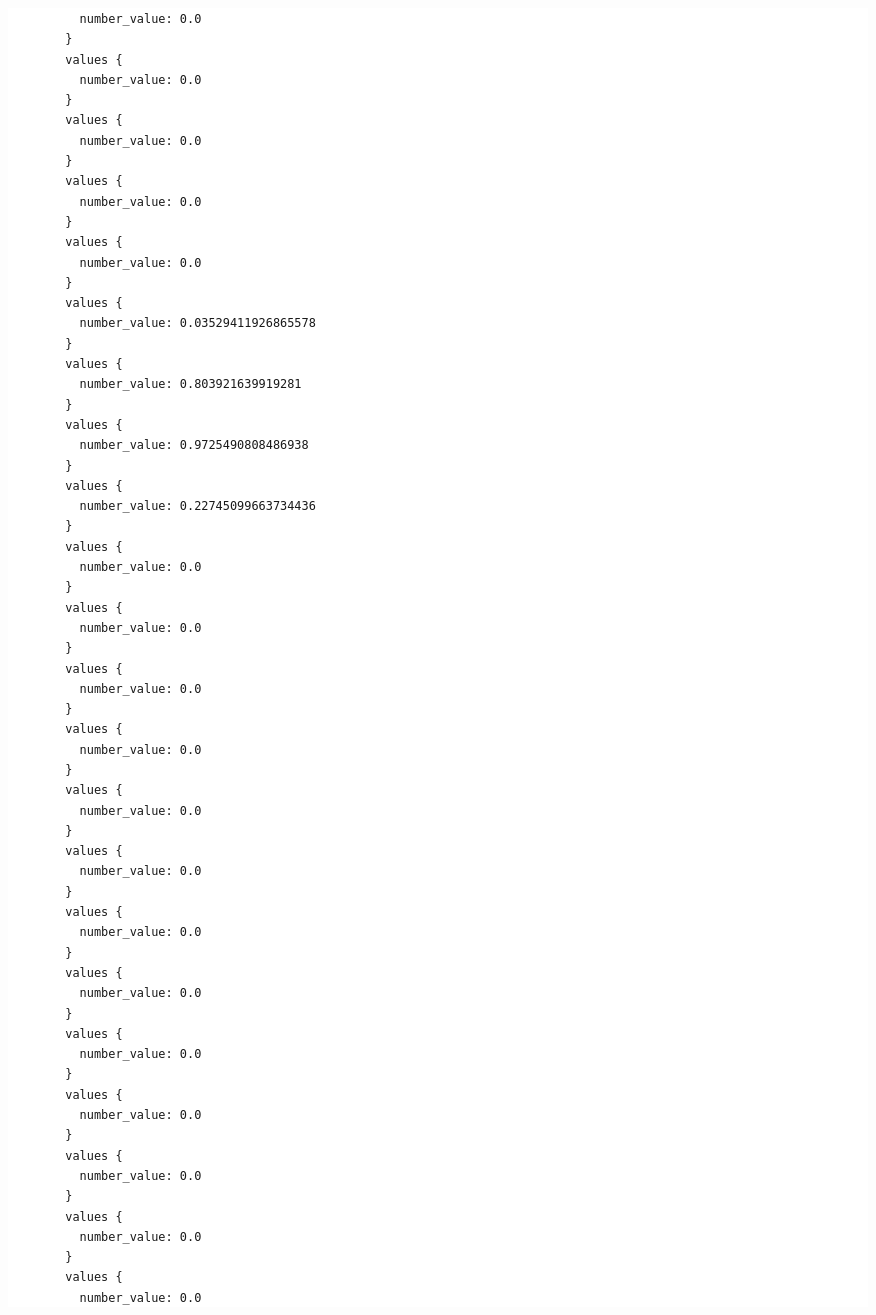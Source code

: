               number_value: 0.0
            }
            values {
              number_value: 0.0
            }
            values {
              number_value: 0.0
            }
            values {
              number_value: 0.0
            }
            values {
              number_value: 0.0
            }
            values {
              number_value: 0.03529411926865578
            }
            values {
              number_value: 0.803921639919281
            }
            values {
              number_value: 0.9725490808486938
            }
            values {
              number_value: 0.22745099663734436
            }
            values {
              number_value: 0.0
            }
            values {
              number_value: 0.0
            }
            values {
              number_value: 0.0
            }
            values {
              number_value: 0.0
            }
            values {
              number_value: 0.0
            }
            values {
              number_value: 0.0
            }
            values {
              number_value: 0.0
            }
            values {
              number_value: 0.0
            }
            values {
              number_value: 0.0
            }
            values {
              number_value: 0.0
            }
            values {
              number_value: 0.0
            }
            values {
              number_value: 0.0
            }
            values {
              number_value: 0.0